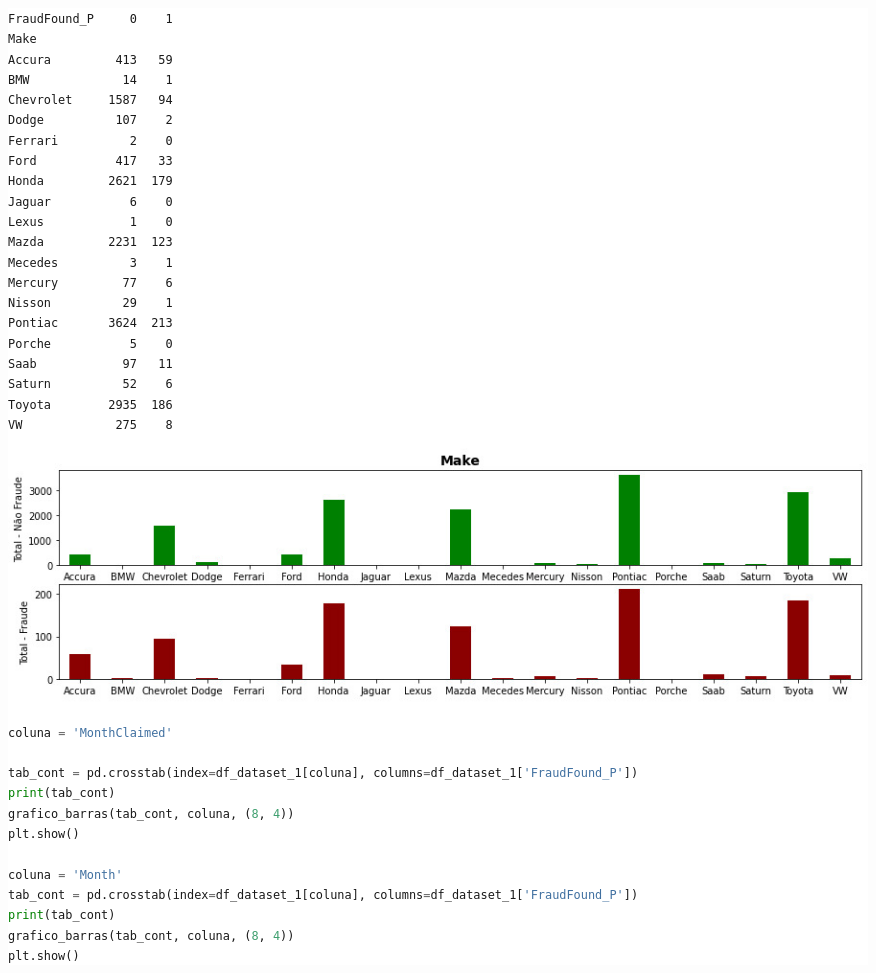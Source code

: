 

    FraudFound_P     0    1
    Make                   
    Accura         413   59
    BMW             14    1
    Chevrolet     1587   94
    Dodge          107    2
    Ferrari          2    0
    Ford           417   33
    Honda         2621  179
    Jaguar           6    0
    Lexus            1    0
    Mazda         2231  123
    Mecedes          3    1
    Mercury         77    6
    Nisson          29    1
    Pontiac       3624  213
    Porche           5    0
    Saab            97   11
    Saturn          52    6
    Toyota        2935  186
    VW             275    8
    


    
![jpg](fraud-detection-images/insurance_fraud_detection_44_3.jpg)
    



```python
coluna = 'MonthClaimed'

tab_cont = pd.crosstab(index=df_dataset_1[coluna], columns=df_dataset_1['FraudFound_P'])
print(tab_cont)
grafico_barras(tab_cont, coluna, (8, 4))
plt.show()

coluna = 'Month'
tab_cont = pd.crosstab(index=df_dataset_1[coluna], columns=df_dataset_1['FraudFound_P'])
print(tab_cont)
grafico_barras(tab_cont, coluna, (8, 4))
plt.show()
```
